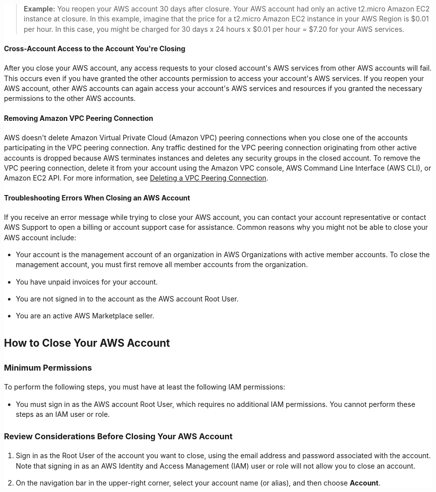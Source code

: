 > **Example:**
> You reopen your AWS account 30 days after closure. Your AWS account had only an active t2.micro Amazon EC2 instance at closure. In this example, imagine that the price for a t2.micro Amazon EC2 instance in your AWS Region is $0.01 per hour. In this case, you might be charged for 30 days x 24 hours x $0.01 per hour = $7.20 for your AWS services.

#### Cross-Account Access to the Account You're Closing

After you close your AWS account, any access requests to your closed account's AWS services from other AWS accounts will fail. This occurs even if you have granted the other accounts permission to access your account's AWS services. If you reopen your AWS account, other AWS accounts can again access your account's AWS services and resources if you granted the necessary permissions to the other AWS accounts.

#### Removing Amazon VPC Peering Connection

AWS doesn't delete Amazon Virtual Private Cloud (Amazon VPC) peering connections when you close one of the accounts participating in the VPC peering connection. Any traffic destined for the VPC peering connection originating from other active accounts is dropped because AWS terminates instances and deletes any security groups in the closed account. To remove the VPC peering connection, delete it from your account using the Amazon VPC console, AWS Command Line Interface (AWS CLI), or Amazon EC2 API. For more information, see [Deleting a VPC Peering Connection](link-to-more-info).

#### Troubleshooting Errors When Closing an AWS Account

If you receive an error message while trying to close your AWS account, you can contact your account representative or contact AWS Support to open a billing or account support case for assistance. Common reasons why you might not be able to close your AWS account include:

- Your account is the management account of an organization in AWS Organizations with active member accounts. To close the management account, you must first remove all member accounts from the organization.

- You have unpaid invoices for your account.

- You are not signed in to the account as the AWS account Root User.

- You are an active AWS Marketplace seller.

## How to Close Your AWS Account

### Minimum Permissions

To perform the following steps, you must have at least the following IAM permissions:

- You must sign in as the AWS account Root User, which requires no additional IAM permissions. You cannot perform these steps as an IAM user or role.

### Review Considerations Before Closing Your AWS Account

1. Sign in as the Root User of the account you want to close, using the email address and password associated with the account. Note that signing in as an AWS Identity and Access Management (IAM) user or role will not allow you to close an account.

2. On the navigation bar in the upper-right corner, select your account name (or alias), and then choose **Account**.

